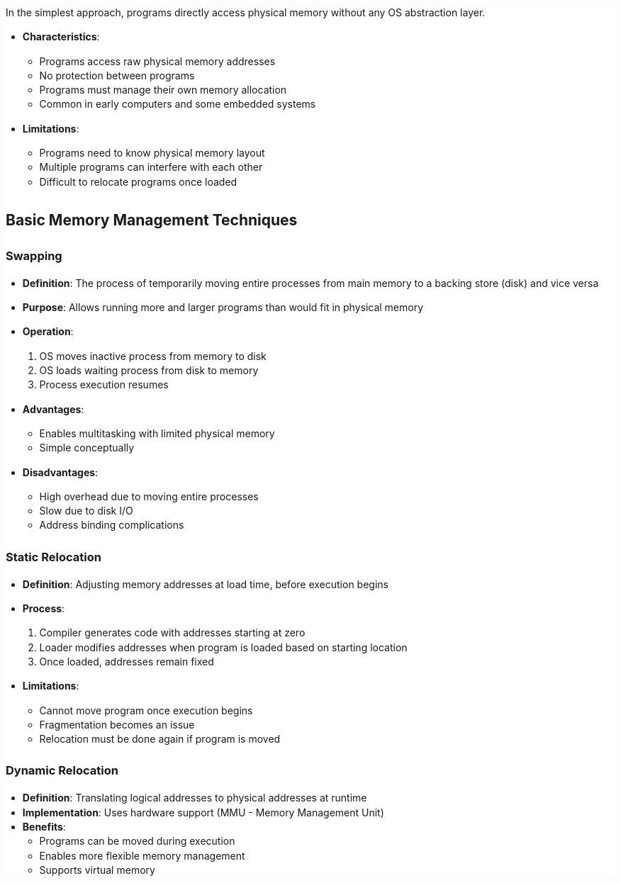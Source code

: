 In the simplest approach, programs directly access physical memory without any OS abstraction layer.

- **Characteristics**:
    - Programs access raw physical memory addresses
    - No protection between programs
    - Programs must manage their own memory allocation
    - Common in early computers and some embedded systems

- **Limitations**:
    - Programs need to know physical memory layout
    - Multiple programs can interfere with each other
    - Difficult to relocate programs once loaded

## Basic Memory Management Techniques

### Swapping

- **Definition**: The process of temporarily moving entire processes from main memory to a backing store (disk) and vice versa
- **Purpose**: Allows running more and larger programs than would fit in physical memory
- **Operation**:
    1. OS moves inactive process from memory to disk
    2. OS loads waiting process from disk to memory
    3. Process execution resumes

- **Advantages**:
    - Enables multitasking with limited physical memory
    - Simple conceptually

- **Disadvantages**:
    - High overhead due to moving entire processes
    - Slow due to disk I/O
    - Address binding complications

### Static Relocation

- **Definition**: Adjusting memory addresses at load time, before execution begins
- **Process**:
    1. Compiler generates code with addresses starting at zero
    2. Loader modifies addresses when program is loaded based on starting location
    3. Once loaded, addresses remain fixed

- **Limitations**:
    - Cannot move program once execution begins
    - Fragmentation becomes an issue
    - Relocation must be done again if program is moved

### Dynamic Relocation

- **Definition**: Translating logical addresses to physical addresses at runtime
- **Implementation**: Uses hardware support (MMU - Memory Management Unit)
- **Benefits**:
    - Programs can be moved during execution
    - Enables more flexible memory management
    - Supports virtual memory
